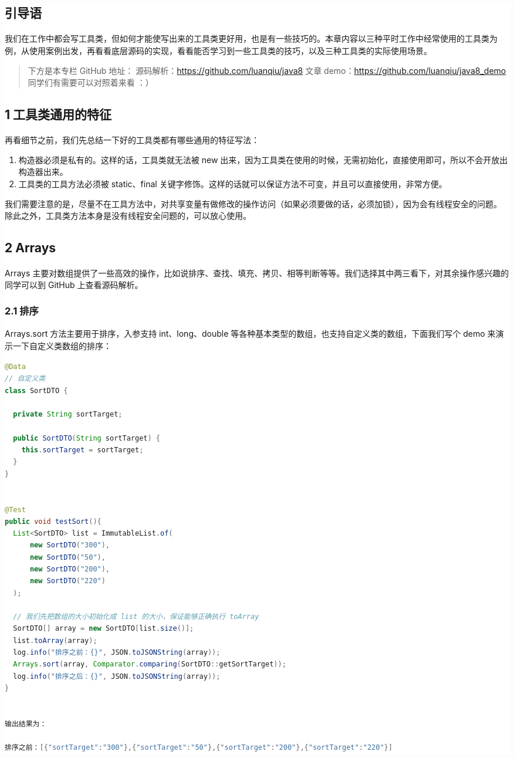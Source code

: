 ## 引导语

我们在工作中都会写工具类，但如何才能使写出来的工具类更好用，也是有一些技巧的。本章内容以三种平时工作中经常使用的工具类为例，从使用案例出发，再看看底层源码的实现，看看能否学习到一些工具类的技巧，以及三种工具类的实际使用场景。

> 下方是本专栏 GitHub 地址：
> 源码解析：https://github.com/luanqiu/java8
> 文章 demo：https://github.com/luanqiu/java8_demo
> 同学们有需要可以对照着来看 ：）



## 1 工具类通用的特征

再看细节之前，我们先总结一下好的工具类都有哪些通用的特征写法：

1. 构造器必须是私有的。这样的话，工具类就无法被 new 出来，因为工具类在使用的时候，无需初始化，直接使用即可，所以不会开放出构造器出来。
2. 工具类的工具方法必须被 static、final 关键字修饰。这样的话就可以保证方法不可变，并且可以直接使用，非常方便。

我们需要注意的是，尽量不在工具方法中，对共享变量有做修改的操作访问（如果必须要做的话，必须加锁），因为会有线程安全的问题。除此之外，工具类方法本身是没有线程安全问题的，可以放心使用。



## 2 Arrays

Arrays 主要对数组提供了一些高效的操作，比如说排序、查找、填充、拷贝、相等判断等等。我们选择其中两三看下，对其余操作感兴趣的同学可以到 GitHub 上查看源码解析。



### 2.1 排序

Arrays.sort 方法主要用于排序，入参支持 int、long、double 等各种基本类型的数组，也支持自定义类的数组，下面我们写个 demo 来演示一下自定义类数组的排序：

```java
@Data
// 自定义类
class SortDTO {

  private String sortTarget;

  public SortDTO(String sortTarget) {
    this.sortTarget = sortTarget;
  }
}


@Test
public void testSort(){
  List<SortDTO> list = ImmutableList.of(
      new SortDTO("300"),
      new SortDTO("50"),
      new SortDTO("200"),
      new SortDTO("220")
  );
  
  // 我们先把数组的大小初始化成 list 的大小，保证能够正确执行 toArray
  SortDTO[] array = new SortDTO[list.size()];
  list.toArray(array);
  log.info("排序之前：{}", JSON.toJSONString(array));
  Arrays.sort(array, Comparator.comparing(SortDTO::getSortTarget));
  log.info("排序之后：{}", JSON.toJSONString(array));
}


输出结果为：

排序之前：[{"sortTarget":"300"},{"sortTarget":"50"},{"sortTarget":"200"},{"sortTarget":"220"}]
```